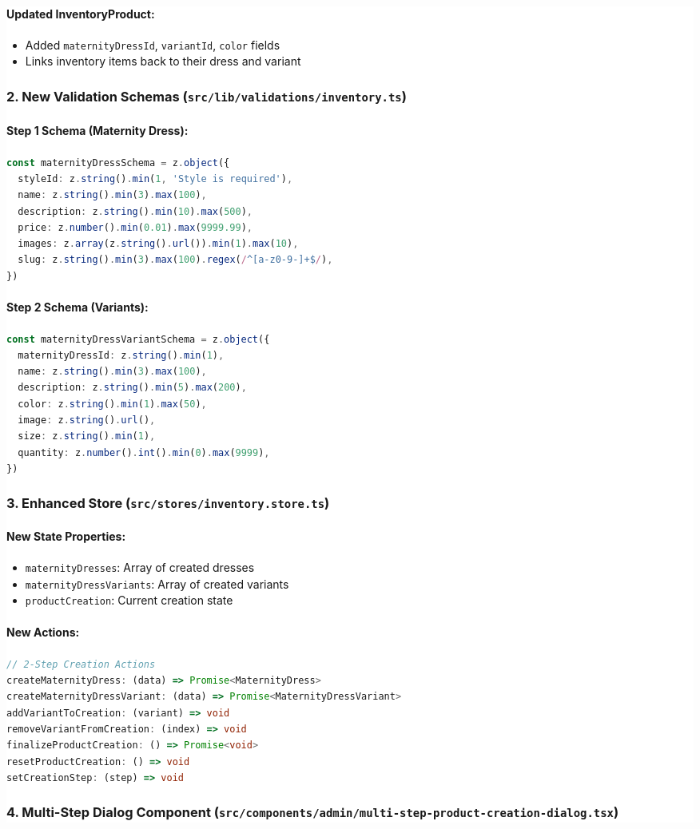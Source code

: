 #### Updated InventoryProduct:
- Added `maternityDressId`, `variantId`, `color` fields
- Links inventory items back to their dress and variant

### 2. New Validation Schemas (`src/lib/validations/inventory.ts`)

#### Step 1 Schema (Maternity Dress):
```typescript
const maternityDressSchema = z.object({
  styleId: z.string().min(1, 'Style is required'),
  name: z.string().min(3).max(100),
  description: z.string().min(10).max(500),
  price: z.number().min(0.01).max(9999.99),
  images: z.array(z.string().url()).min(1).max(10),
  slug: z.string().min(3).max(100).regex(/^[a-z0-9-]+$/),
})
```

#### Step 2 Schema (Variants):
```typescript
const maternityDressVariantSchema = z.object({
  maternityDressId: z.string().min(1),
  name: z.string().min(3).max(100),
  description: z.string().min(5).max(200),
  color: z.string().min(1).max(50),
  image: z.string().url(),
  size: z.string().min(1),
  quantity: z.number().int().min(0).max(9999),
})
```

### 3. Enhanced Store (`src/stores/inventory.store.ts`)

#### New State Properties:
- `maternityDresses`: Array of created dresses
- `maternityDressVariants`: Array of created variants
- `productCreation`: Current creation state

#### New Actions:
```typescript
// 2-Step Creation Actions
createMaternityDress: (data) => Promise<MaternityDress>
createMaternityDressVariant: (data) => Promise<MaternityDressVariant>
addVariantToCreation: (variant) => void
removeVariantFromCreation: (index) => void
finalizeProductCreation: () => Promise<void>
resetProductCreation: () => void
setCreationStep: (step) => void
```

### 4. Multi-Step Dialog Component (`src/components/admin/multi-step-product-creation-dialog.tsx`)
